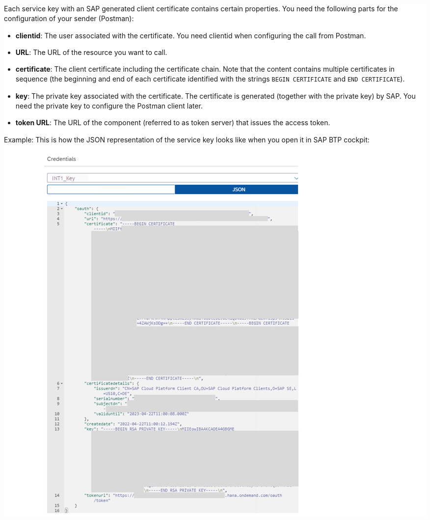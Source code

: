    Each service key with an SAP generated client certificate contains certain properties. You need the following parts for the configuration of your sender (Postman):

   - **clientid**: The user associated with the certificate. You need clientid when configuring the call from Postman.
   
   - **URL**: The URL of the resource you want to call.
   
   - **certificate**: The client certificate including the certificate chain. Note that the content contains multiple certificates in sequence (the beginning and end of each certificate identified with the strings `BEGIN CERTIFICATE` and `END CERTIFICATE`).
   
   -  **key**: The private key associated with the certificate. The certificate is generated (together with the private key) by SAP. You need the private key to configure the Postman client later.
   
   - **token URL**: The URL of the component (referred to as token server) that issues the access token.

Example: This is how the JSON representation of the service key looks like when you open it in SAP BTP cockpit:

![JSON File](btp-integration-JSON-file-2.png)
